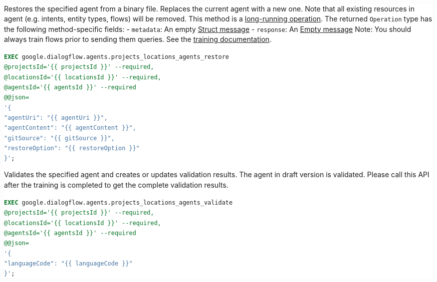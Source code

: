 Restores the specified agent from a binary file. Replaces the current agent with a new one. Note that all existing resources in agent (e.g. intents, entity types, flows) will be removed. This method is a [long-running operation](https://cloud.google.com/dialogflow/cx/docs/how/long-running-operation). The returned `Operation` type has the following method-specific fields: - `metadata`: An empty [Struct message](https://developers.google.com/protocol-buffers/docs/reference/google.protobuf#struct) - `response`: An [Empty message](https://developers.google.com/protocol-buffers/docs/reference/google.protobuf#empty) Note: You should always train flows prior to sending them queries. See the [training documentation](https://cloud.google.com/dialogflow/cx/docs/concept/training).

```sql
EXEC google.dialogflow.agents.projects_locations_agents_restore 
@projectsId='{{ projectsId }}' --required, 
@locationsId='{{ locationsId }}' --required, 
@agentsId='{{ agentsId }}' --required 
@@json=
'{
"agentUri": "{{ agentUri }}", 
"agentContent": "{{ agentContent }}", 
"gitSource": "{{ gitSource }}", 
"restoreOption": "{{ restoreOption }}"
}';
```
</TabItem>
<TabItem value="projects_locations_agents_validate">

Validates the specified agent and creates or updates validation results. The agent in draft version is validated. Please call this API after the training is completed to get the complete validation results.

```sql
EXEC google.dialogflow.agents.projects_locations_agents_validate 
@projectsId='{{ projectsId }}' --required, 
@locationsId='{{ locationsId }}' --required, 
@agentsId='{{ agentsId }}' --required 
@@json=
'{
"languageCode": "{{ languageCode }}"
}';
```
</TabItem>
</Tabs>
